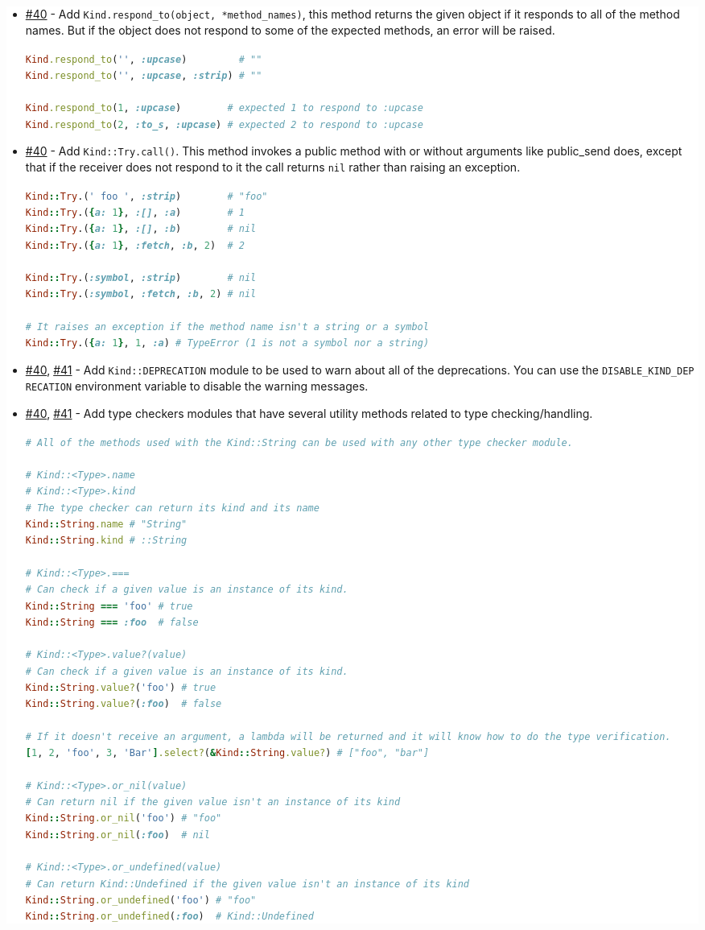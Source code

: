 * [#40](https://github.com/serradura/kind/pull/40) - Add `Kind.respond_to(object, *method_names)`, this method returns the given object if it responds to all of the method names. But if the object does not respond to some of the expected methods, an error will be raised.
  ```ruby
  Kind.respond_to('', :upcase)         # ""
  Kind.respond_to('', :upcase, :strip) # ""

  Kind.respond_to(1, :upcase)        # expected 1 to respond to :upcase
  Kind.respond_to(2, :to_s, :upcase) # expected 2 to respond to :upcase
  ```

* [#40](https://github.com/serradura/kind/pull/40) - Add `Kind::Try.call()`. This method invokes a public method with or without arguments like public_send does, except that if the receiver does not respond to it the call returns `nil` rather than raising an exception.
  ```ruby
  Kind::Try.(' foo ', :strip)        # "foo"
  Kind::Try.({a: 1}, :[], :a)        # 1
  Kind::Try.({a: 1}, :[], :b)        # nil
  Kind::Try.({a: 1}, :fetch, :b, 2)  # 2

  Kind::Try.(:symbol, :strip)        # nil
  Kind::Try.(:symbol, :fetch, :b, 2) # nil

  # It raises an exception if the method name isn't a string or a symbol
  Kind::Try.({a: 1}, 1, :a) # TypeError (1 is not a symbol nor a string)
  ```

* [#40](https://github.com/serradura/kind/pull/40), [#41](https://github.com/serradura/kind/pull/40) - Add `Kind::DEPRECATION` module to be used to warn about all of the deprecations. You can use the `DISABLE_KIND_DEPRECATION` environment variable to disable the warning messages.

* [#40](https://github.com/serradura/kind/pull/40), [#41](https://github.com/serradura/kind/pull/40) - Add type checkers modules that have several utility methods related to type checking/handling.
  ```ruby
  # All of the methods used with the Kind::String can be used with any other type checker module.

  # Kind::<Type>.name
  # Kind::<Type>.kind
  # The type checker can return its kind and its name
  Kind::String.name # "String"
  Kind::String.kind # ::String

  # Kind::<Type>.===
  # Can check if a given value is an instance of its kind.
  Kind::String === 'foo' # true
  Kind::String === :foo  # false

  # Kind::<Type>.value?(value)
  # Can check if a given value is an instance of its kind.
  Kind::String.value?('foo') # true
  Kind::String.value?(:foo)  # false

  # If it doesn't receive an argument, a lambda will be returned and it will know how to do the type verification.
  [1, 2, 'foo', 3, 'Bar'].select?(&Kind::String.value?) # ["foo", "bar"]

  # Kind::<Type>.or_nil(value)
  # Can return nil if the given value isn't an instance of its kind
  Kind::String.or_nil('foo') # "foo"
  Kind::String.or_nil(:foo)  # nil

  # Kind::<Type>.or_undefined(value)
  # Can return Kind::Undefined if the given value isn't an instance of its kind
  Kind::String.or_undefined('foo') # "foo"
  Kind::String.or_undefined(:foo)  # Kind::Undefined

  ```